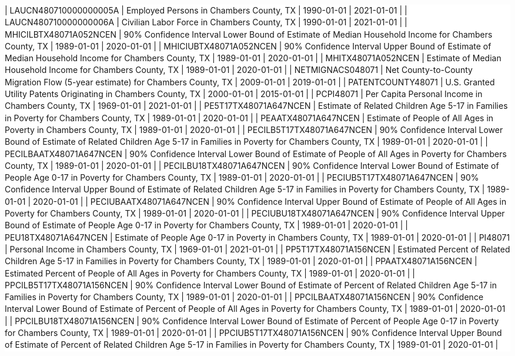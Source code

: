 | LAUCN480710000000005A     | Employed Persons in Chambers County, TX                                                                                                                                      | 1990-01-01          | 2021-01-01        |
| LAUCN480710000000006A     | Civilian Labor Force in Chambers County, TX                                                                                                                                  | 1990-01-01          | 2021-01-01        |
| MHICILBTX48071A052NCEN    | 90% Confidence Interval Lower Bound of Estimate of Median Household Income for Chambers County, TX                                                                           | 1989-01-01          | 2020-01-01        |
| MHICIUBTX48071A052NCEN    | 90% Confidence Interval Upper Bound of Estimate of Median Household Income for Chambers County, TX                                                                           | 1989-01-01          | 2020-01-01        |
| MHITX48071A052NCEN        | Estimate of Median Household Income for Chambers County, TX                                                                                                                  | 1989-01-01          | 2020-01-01        |
| NETMIGNACS048071          | Net County-to-County Migration Flow (5-year estimate) for Chambers County, TX                                                                                                | 2009-01-01          | 2019-01-01        |
| PATENTCOUNTY48071         | U.S. Granted Utility Patents Originating in Chambers County, TX                                                                                                              | 2000-01-01          | 2015-01-01        |
| PCPI48071                 | Per Capita Personal Income in Chambers County, TX                                                                                                                            | 1969-01-01          | 2021-01-01        |
| PE5T17TX48071A647NCEN     | Estimate of Related Children Age 5-17 in Families in Poverty for Chambers County, TX                                                                                         | 1989-01-01          | 2020-01-01        |
| PEAATX48071A647NCEN       | Estimate of People of All Ages in Poverty in Chambers County, TX                                                                                                             | 1989-01-01          | 2020-01-01        |
| PECILB5T17TX48071A647NCEN | 90% Confidence Interval Lower Bound of Estimate of Related Children Age 5-17 in Families in Poverty for Chambers County, TX                                                  | 1989-01-01          | 2020-01-01        |
| PECILBAATX48071A647NCEN   | 90% Confidence Interval Lower Bound of Estimate of People of All Ages in Poverty for Chambers County, TX                                                                     | 1989-01-01          | 2020-01-01        |
| PECILBU18TX48071A647NCEN  | 90% Confidence Interval Lower Bound of Estimate of People Age 0-17 in Poverty for Chambers County, TX                                                                        | 1989-01-01          | 2020-01-01        |
| PECIUB5T17TX48071A647NCEN | 90% Confidence Interval Upper Bound of Estimate of Related Children Age 5-17 in Families in Poverty for Chambers County, TX                                                  | 1989-01-01          | 2020-01-01        |
| PECIUBAATX48071A647NCEN   | 90% Confidence Interval Upper Bound of Estimate of People of All Ages in Poverty for Chambers County, TX                                                                     | 1989-01-01          | 2020-01-01        |
| PECIUBU18TX48071A647NCEN  | 90% Confidence Interval Upper Bound of Estimate of People Age 0-17 in Poverty for Chambers County, TX                                                                        | 1989-01-01          | 2020-01-01        |
| PEU18TX48071A647NCEN      | Estimate of People Age 0-17 in Poverty in Chambers County, TX                                                                                                                | 1989-01-01          | 2020-01-01        |
| PI48071                   | Personal Income in Chambers County, TX                                                                                                                                       | 1969-01-01          | 2021-01-01        |
| PP5T17TX48071A156NCEN     | Estimated Percent of Related Children Age 5-17 in Families in Poverty for Chambers County, TX                                                                                | 1989-01-01          | 2020-01-01        |
| PPAATX48071A156NCEN       | Estimated Percent of People of All Ages in Poverty for Chambers County, TX                                                                                                   | 1989-01-01          | 2020-01-01        |
| PPCILB5T17TX48071A156NCEN | 90% Confidence Interval Lower Bound of Estimate of Percent of Related Children Age 5-17 in Families in Poverty for Chambers County, TX                                       | 1989-01-01          | 2020-01-01        |
| PPCILBAATX48071A156NCEN   | 90% Confidence Interval Lower Bound of Estimate of Percent of People of All Ages in Poverty for Chambers County, TX                                                          | 1989-01-01          | 2020-01-01        |
| PPCILBU18TX48071A156NCEN  | 90% Confidence Interval Lower Bound of Estimate of Percent of People Age 0-17 in Poverty for Chambers County, TX                                                             | 1989-01-01          | 2020-01-01        |
| PPCIUB5T17TX48071A156NCEN | 90% Confidence Interval Upper Bound of Estimate of Percent of Related Children Age 5-17 in Families in Poverty for Chambers County, TX                                       | 1989-01-01          | 2020-01-01        |